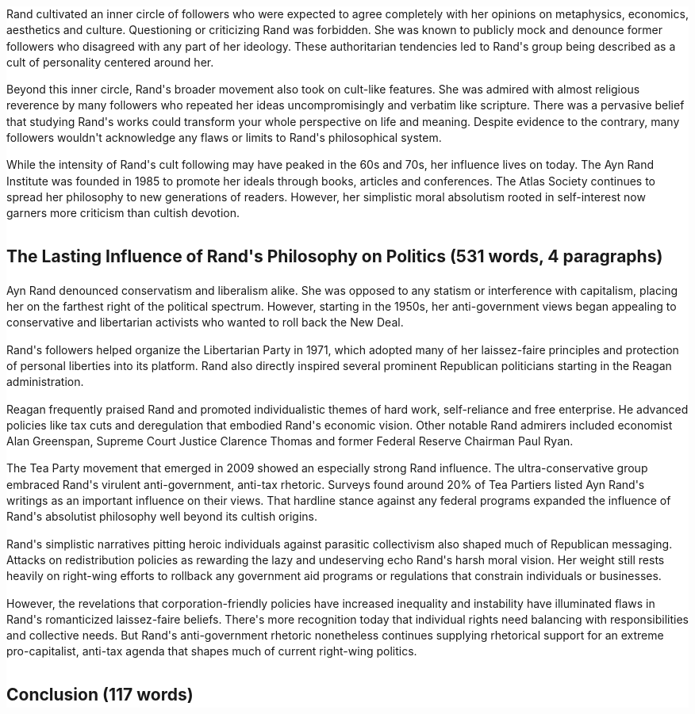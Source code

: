 Rand cultivated an inner circle of followers who were expected to agree completely with her opinions on metaphysics, economics, aesthetics and culture. Questioning or criticizing Rand was forbidden. She was known to publicly mock and denounce former followers who disagreed with any part of her ideology. These authoritarian tendencies led to Rand's group being described as a cult of personality centered around her.

Beyond this inner circle, Rand's broader movement also took on cult-like features. She was admired with almost religious reverence by many followers who repeated her ideas uncompromisingly and verbatim like scripture. There was a pervasive belief that studying Rand's works could transform your whole perspective on life and meaning. Despite evidence to the contrary, many followers wouldn't acknowledge any flaws or limits to Rand's philosophical system.

While the intensity of Rand's cult following may have peaked in the 60s and 70s, her influence lives on today. The Ayn Rand Institute was founded in 1985 to promote her ideals through books, articles and conferences. The Atlas Society continues to spread her philosophy to new generations of readers. However, her simplistic moral absolutism rooted in self-interest now garners more criticism than cultish devotion.

## The Lasting Influence of Rand's Philosophy on Politics (531 words, 4 paragraphs)

Ayn Rand denounced conservatism and liberalism alike. She was opposed to any statism or interference with capitalism, placing her on the farthest right of the political spectrum. However, starting in the 1950s, her anti-government views began appealing to conservative and libertarian activists who wanted to roll back the New Deal.

Rand's followers helped organize the Libertarian Party in 1971, which adopted many of her laissez-faire principles and protection of personal liberties into its platform. Rand also directly inspired several prominent Republican politicians starting in the Reagan administration.

Reagan frequently praised Rand and promoted individualistic themes of hard work, self-reliance and free enterprise. He advanced policies like tax cuts and deregulation that embodied Rand's economic vision. Other notable Rand admirers included economist Alan Greenspan, Supreme Court Justice Clarence Thomas and former Federal Reserve Chairman Paul Ryan.

The Tea Party movement that emerged in 2009 showed an especially strong Rand influence. The ultra-conservative group embraced Rand's virulent anti-government, anti-tax rhetoric. Surveys found around 20% of Tea Partiers listed Ayn Rand's writings as an important influence on their views. That hardline stance against any federal programs expanded the influence of Rand's absolutist philosophy well beyond its cultish origins.

Rand's simplistic narratives pitting heroic individuals against parasitic collectivism also shaped much of Republican messaging. Attacks on redistribution policies as rewarding the lazy and undeserving echo Rand's harsh moral vision. Her weight still rests heavily on right-wing efforts to rollback any government aid programs or regulations that constrain individuals or businesses.

However, the revelations that corporation-friendly policies have increased inequality and instability have illuminated flaws in Rand's romanticized laissez-faire beliefs. There's more recognition today that individual rights need balancing with responsibilities and collective needs. But Rand's anti-government rhetoric nonetheless continues supplying rhetorical support for an extreme pro-capitalist, anti-tax agenda that shapes much of current right-wing politics.

## Conclusion (117 words)
